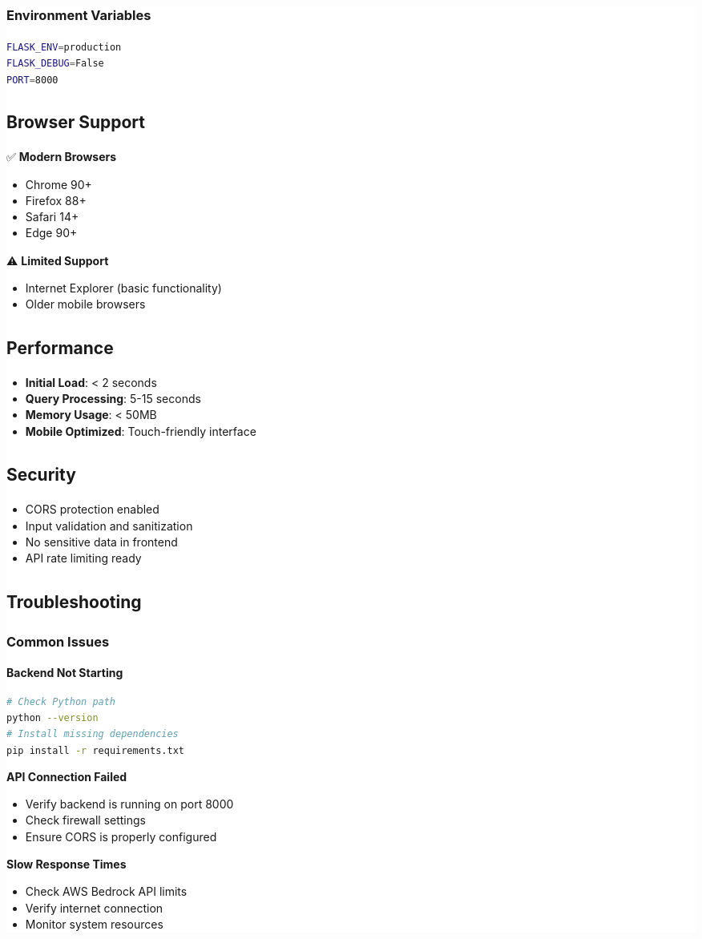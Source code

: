 ### Environment Variables
```bash
FLASK_ENV=production
FLASK_DEBUG=False
PORT=8000
```

## Browser Support

✅ **Modern Browsers**
- Chrome 90+
- Firefox 88+
- Safari 14+
- Edge 90+

⚠️ **Limited Support**
- Internet Explorer (basic functionality)
- Older mobile browsers

## Performance

- **Initial Load**: < 2 seconds
- **Query Processing**: 5-15 seconds
- **Memory Usage**: < 50MB
- **Mobile Optimized**: Touch-friendly interface

## Security

- CORS protection enabled
- Input validation and sanitization
- No sensitive data in frontend
- API rate limiting ready

## Troubleshooting

### Common Issues

**Backend Not Starting**
```bash
# Check Python path
python --version
# Install missing dependencies
pip install -r requirements.txt
```

**API Connection Failed**
- Verify backend is running on port 8000
- Check firewall settings
- Ensure CORS is properly configured

**Slow Response Times**
- Check AWS Bedrock API limits
- Verify internet connection
- Monitor system resources
